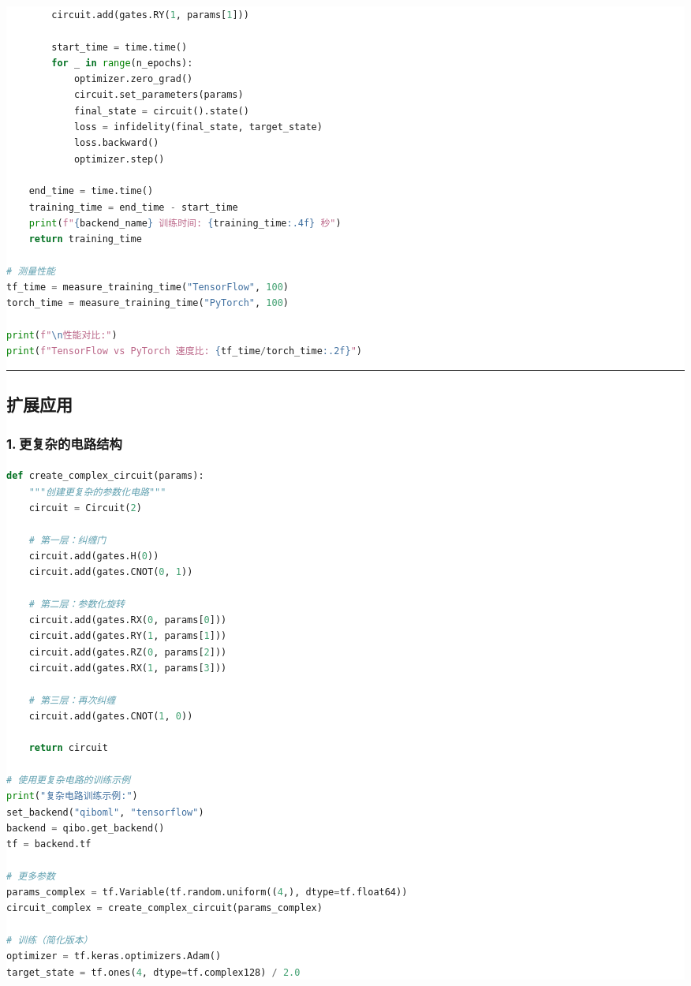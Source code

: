 ```python
        circuit.add(gates.RY(1, params[1]))
        
        start_time = time.time()
        for _ in range(n_epochs):
            optimizer.zero_grad()
            circuit.set_parameters(params)
            final_state = circuit().state()
            loss = infidelity(final_state, target_state)
            loss.backward()
            optimizer.step()
    
    end_time = time.time()
    training_time = end_time - start_time
    print(f"{backend_name} 训练时间: {training_time:.4f} 秒")
    return training_time

# 测量性能
tf_time = measure_training_time("TensorFlow", 100)
torch_time = measure_training_time("PyTorch", 100)

print(f"\n性能对比:")
print(f"TensorFlow vs PyTorch 速度比: {tf_time/torch_time:.2f}")
```

---

## 扩展应用

### 1. 更复杂的电路结构

```python
def create_complex_circuit(params):
    """创建更复杂的参数化电路"""
    circuit = Circuit(2)
    
    # 第一层：纠缠门
    circuit.add(gates.H(0))
    circuit.add(gates.CNOT(0, 1))
    
    # 第二层：参数化旋转
    circuit.add(gates.RX(0, params[0]))
    circuit.add(gates.RY(1, params[1]))
    circuit.add(gates.RZ(0, params[2]))
    circuit.add(gates.RX(1, params[3]))
    
    # 第三层：再次纠缠
    circuit.add(gates.CNOT(1, 0))
    
    return circuit

# 使用更复杂电路的训练示例
print("复杂电路训练示例:")
set_backend("qiboml", "tensorflow")
backend = qibo.get_backend()
tf = backend.tf

# 更多参数
params_complex = tf.Variable(tf.random.uniform((4,), dtype=tf.float64))
circuit_complex = create_complex_circuit(params_complex)

# 训练（简化版本）
optimizer = tf.keras.optimizers.Adam()
target_state = tf.ones(4, dtype=tf.complex128) / 2.0
```